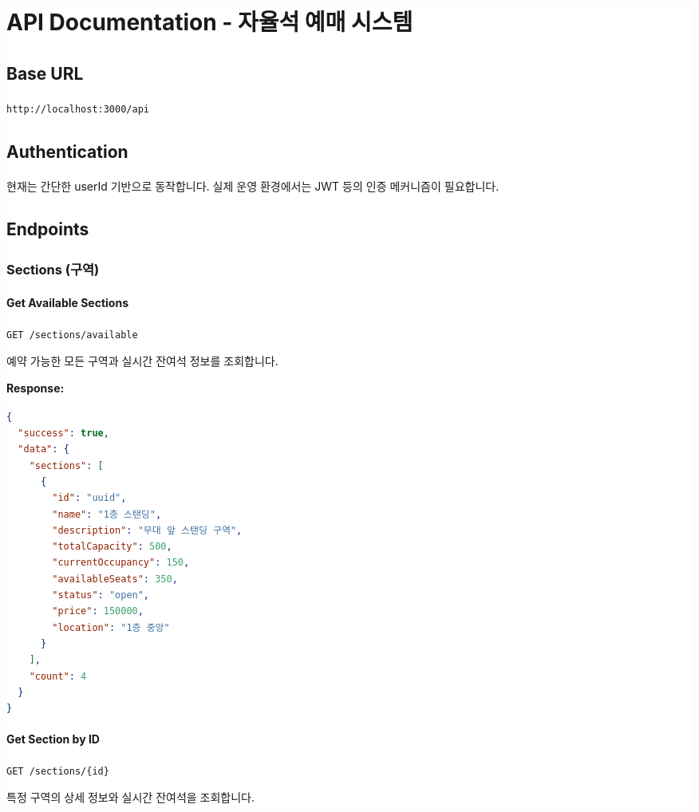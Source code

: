 # API Documentation - 자율석 예매 시스템

## Base URL
```
http://localhost:3000/api
```

## Authentication
현재는 간단한 userId 기반으로 동작합니다. 실제 운영 환경에서는 JWT 등의 인증 메커니즘이 필요합니다.

## Endpoints

### Sections (구역)

#### Get Available Sections
```http
GET /sections/available
```

예약 가능한 모든 구역과 실시간 잔여석 정보를 조회합니다.

**Response:**
```json
{
  "success": true,
  "data": {
    "sections": [
      {
        "id": "uuid",
        "name": "1층 스탠딩",
        "description": "무대 앞 스탠딩 구역",
        "totalCapacity": 500,
        "currentOccupancy": 150,
        "availableSeats": 350,
        "status": "open",
        "price": 150000,
        "location": "1층 중앙"
      }
    ],
    "count": 4
  }
}
```

#### Get Section by ID
```http
GET /sections/{id}
```

특정 구역의 상세 정보와 실시간 잔여석을 조회합니다.

